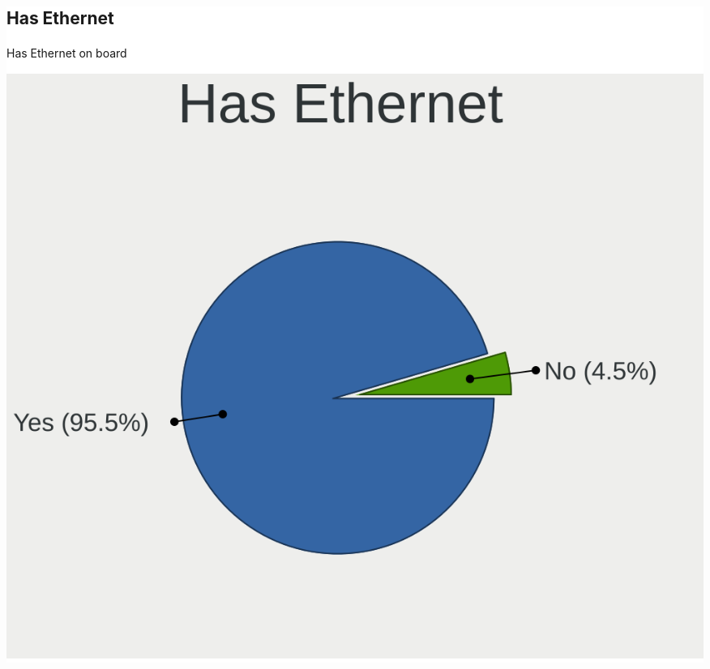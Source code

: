 
Has Ethernet
------------

Has Ethernet on board

![Has Ethernet](./All/images/pie_chart_bsd/node_has_ethernet.svg)
